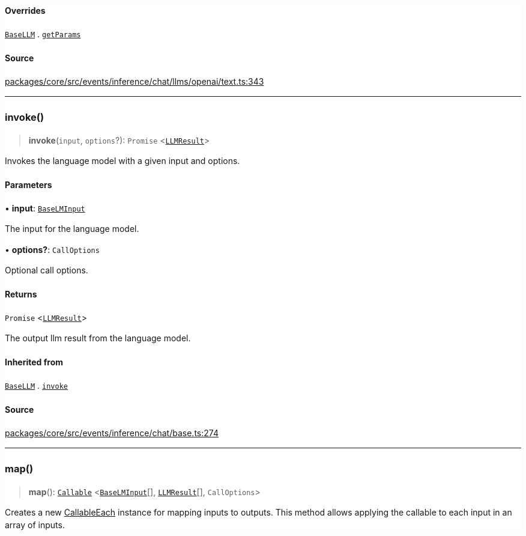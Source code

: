 #### Overrides

[`BaseLLM`](../../../../base/classes/BaseLLM.md) . [`getParams`](../../../../base/classes/BaseLLM.md#getparams)

#### Source

[packages/core/src/events/inference/chat/llms/openai/text.ts:343](https://github.com/VictorS67/encre/blob/c09849eb59af073bf23be826a912f2ba4f635f93/packages/core/src/events/inference/chat/llms/openai/text.ts#L343)

***

### invoke()

> **invoke**(`input`, `options`?): `Promise` \<[`LLMResult`](../../../../../../output/provide/llmresult/type-aliases/LLMResult.md)\>

Invokes the language model with a given input and options.

#### Parameters

• **input**: [`BaseLMInput`](../../../../base/type-aliases/BaseLMInput.md)

The input for the language model.

• **options?**: `CallOptions`

Optional call options.

#### Returns

`Promise` \<[`LLMResult`](../../../../../../output/provide/llmresult/type-aliases/LLMResult.md)\>

The output llm result from the language model.

#### Inherited from

[`BaseLLM`](../../../../base/classes/BaseLLM.md) . [`invoke`](../../../../base/classes/BaseLLM.md#invoke)

#### Source

[packages/core/src/events/inference/chat/base.ts:274](https://github.com/VictorS67/encre/blob/c09849eb59af073bf23be826a912f2ba4f635f93/packages/core/src/events/inference/chat/base.ts#L274)

***

### map()

> **map**(): [`Callable`](../../../../../../../record/callable/classes/Callable.md) \<[`BaseLMInput`](../../../../base/type-aliases/BaseLMInput.md)[], [`LLMResult`](../../../../../../output/provide/llmresult/type-aliases/LLMResult.md)[], `CallOptions`\>

Creates a new [CallableEach](../../../../../../../record/callable/classes/CallableEach.md) instance for mapping inputs to outputs.
This method allows applying the callable to each input in an array of inputs.
